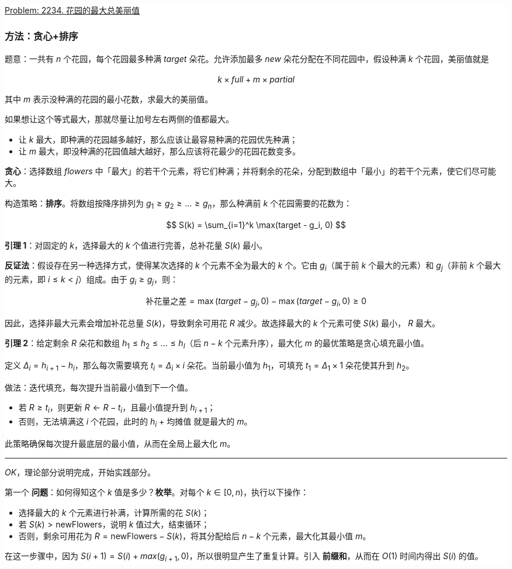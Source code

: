 [Problem: 2234. 花园的最大总美丽值](https://leetcode.cn/problems/maximum-total-beauty-of-the-gardens/description/)

### 方法：贪心+排序

题意：一共有 $n$ 个花园，每个花园最多种满 $target$ 朵花。允许添加最多 $new$ 朵花分配在不同花园中，假设种满 $k$ 个花园，美丽值就是

$$
k\times full+m\times partial
$$

其中 $m$ 表示没种满的花园的最小花数，求最大的美丽值。

如果想让这个等式最大，那就尽量让加号左右两侧的值都最大。

- 让 $k$ 最大，即种满的花园越多越好，那么应该让最容易种满的花园优先种满；
- 让 $m$ 最大，即没种满的花园值越大越好，那么应该将花最少的花园花数变多。

**贪心**：选择数组 $flowers$ 中「最大」的若干个元素，将它们种满；并将剩余的花朵，分配到数组中「最小」的若干个元素，使它们尽可能大。

构造策略：**排序**。将数组按降序排列为 $g_1 \geq g_2 \geq \dots \geq g_n$，那么种满前 $k$ 个花园需要的花数为：

$$
S(k) = \sum_{i=1}^k \max(target - g_i, 0)
$$

**引理 $1$**：对固定的 $k$，选择最大的 $k$ 个值进行完善，总补花量 $S(k)$ 最小。

**反证法**：假设存在另一种选择方式，使得某次选择的 $k$ 个元素不全为最大的 $k$ 个。它由 $g_i$（属于前 $k$ 个最大的元素）和 $g_j$（非前 $k$ 个最大的元素，即 $i \leq k < j$）组成。由于 $g_i \geq g_j$，则：

$$
\text{补花量之差}=\max(target - g_j, 0) - \max(target - g_i, 0) \geq 0
$$

因此，选择非最大元素会增加补花总量 $S(k)$，导致剩余可用花 $R$ 减少。故选择最大的 $k$ 个元素可使 $S(k)$ 最小， $R$ 最大。

**引理 $2$**：给定剩余 $R$ 朵花和数组 $h_1 \leq h_2 \leq \dots \leq h_l$（后 $n-k$ 个元素升序），最大化 $m$ 的最优策略是贪心填充最小值。

定义 $\Delta_i = h_{i+1} - h_i$，那么每次需要填充 $t_i=\Delta_i \times i$ 朵花。当前最小值为 $h_1$，可填充 $t_1 = \Delta_1 \times 1$ 朵花使其升到 $h_2$。

做法：迭代填充，每次提升当前最小值到下一个值。

- 若 $R \geq t_i$，则更新 $R \leftarrow R - t_i$，且最小值提升到 $h_{i+1}$；
- 否则，无法填满这 $i$ 个花园，此时的 $h_i$ + 均摊值 就是最大的 $m$。

此策略确保每次提升最底层的最小值，从而在全局上最大化 $m$。

---

$OK$，理论部分说明完成，开始实践部分。

第一个 **问题**：如何得知这个 $k$ 值是多少？**枚举**。对每个 $k\in[0,n)$，执行以下操作：

- 选择最大的 $k$ 个元素进行补满，计算所需的花 $S(k)$；
- 若 $S(k) > \text{newFlowers}$，说明 $k$ 值过大，结束循环；
- 否则，剩余可用花为 $R = \text{newFlowers} - S(k)$，将其分配给后 $n-k$ 个元素，最大化其最小值 $m$。

在这一步骤中，因为 $S(i+1)=S(i)+max(g_{i+1},0)$，所以很明显产生了重复计算。引入 **前缀和**，从而在 $O(1)$ 时间内得出 $S(i)$ 的值。
